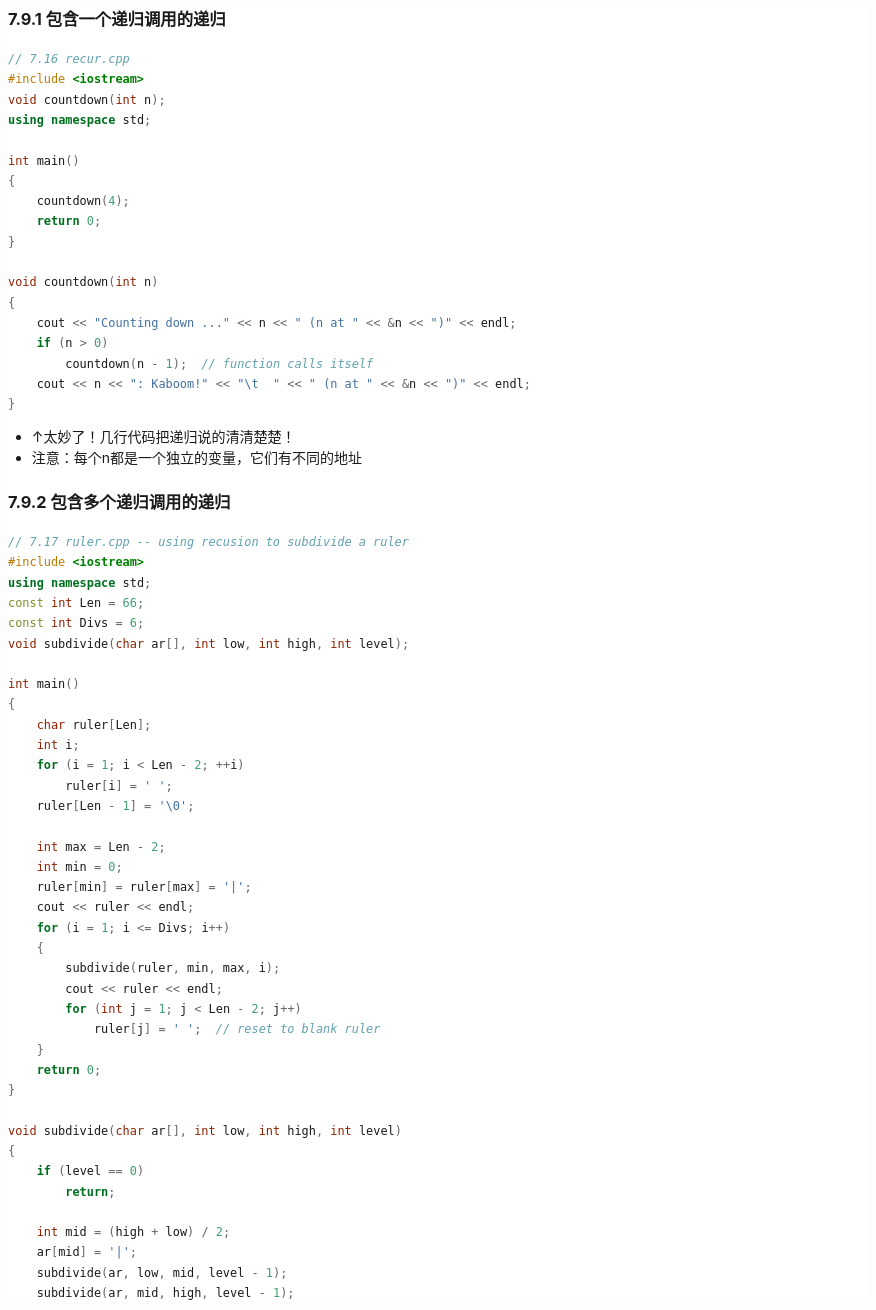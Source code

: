 ### 7.9.1 包含一个递归调用的递归
```C++
// 7.16 recur.cpp
#include <iostream>
void countdown(int n);
using namespace std;

int main()
{
	countdown(4);
	return 0;
}

void countdown(int n)
{
	cout << "Counting down ..." << n << " (n at " << &n << ")" << endl;
	if (n > 0)
		countdown(n - 1);  // function calls itself
	cout << n << ": Kaboom!" << "\t  " << " (n at " << &n << ")" << endl;
}
```
- ↑太妙了！几行代码把递归说的清清楚楚！
- 注意：每个n都是一个独立的变量，它们有不同的地址
### 7.9.2 包含多个递归调用的递归
```C++
// 7.17 ruler.cpp -- using recusion to subdivide a ruler
#include <iostream>
using namespace std;
const int Len = 66;
const int Divs = 6;
void subdivide(char ar[], int low, int high, int level);

int main()
{
	char ruler[Len];
	int i;
	for (i = 1; i < Len - 2; ++i)
		ruler[i] = ' ';
	ruler[Len - 1] = '\0';

	int max = Len - 2;
	int min = 0;
	ruler[min] = ruler[max] = '|';
	cout << ruler << endl;
	for (i = 1; i <= Divs; i++)
	{
		subdivide(ruler, min, max, i);
		cout << ruler << endl;
		for (int j = 1; j < Len - 2; j++)
			ruler[j] = ' ';  // reset to blank ruler
	}
	return 0;
}

void subdivide(char ar[], int low, int high, int level)
{
	if (level == 0)
		return;
	
	int mid = (high + low) / 2;
	ar[mid] = '|';
	subdivide(ar, low, mid, level - 1);
	subdivide(ar, mid, high, level - 1);
```